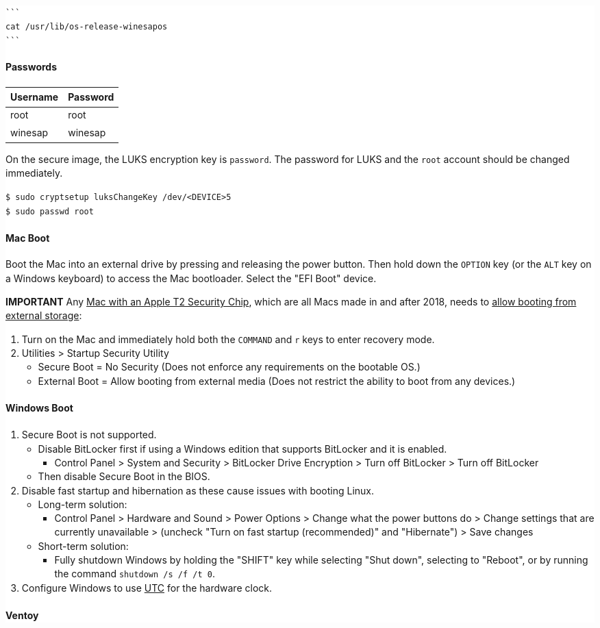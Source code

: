     ```
    cat /usr/lib/os-release-winesapos
    ```

#### Passwords

| Username | Password |
| -------- | -------- |
| root | root |
| winesap | winesap |

On the secure image, the LUKS encryption key is `password`. The password for LUKS and the `root` account should be changed immediately.

```
$ sudo cryptsetup luksChangeKey /dev/<DEVICE>5
$ sudo passwd root
```

#### Mac Boot

Boot the Mac into an external drive by pressing and releasing the power button. Then hold down the `OPTION` key (or the `ALT` key on a Windows keyboard) to access the Mac bootloader. Select the "EFI Boot" device.

**IMPORTANT** Any [Mac with an Apple T2 Security Chip](https://support.apple.com/en-us/HT208862), which are all Macs made in and after 2018, needs to [allow booting from external storage](https://support.apple.com/en-us/HT208198):

1. Turn on the Mac and immediately hold both the `COMMAND` and `r` keys to enter recovery mode.
2. Utilities > Startup Security Utility
    - Secure Boot = No Security (Does not enforce any requirements on the bootable OS.)
    - External Boot = Allow booting from external media (Does not restrict the ability to boot from any devices.)

#### Windows Boot

1. Secure Boot is not supported.
    - Disable BitLocker first if using a Windows edition that supports BitLocker and it is enabled.
        - Control Panel > System and Security > BitLocker Drive Encryption > Turn off BitLocker > Turn off BitLocker
    - Then disable Secure Boot in the BIOS.
2. Disable fast startup and hibernation as these cause issues with booting Linux.
    - Long-term solution:
        - Control Panel > Hardware and Sound > Power Options > Change what the power buttons do > Change settings that are currently unavailable > (uncheck "Turn on fast startup (recommended)" and "Hibernate") > Save changes
    - Short-term solution:
        -  Fully shutdown Windows by holding the "SHIFT" key while selecting "Shut down", selecting to "Reboot", or by running the command ``shutdown /s /f /t 0``.
3. Configure Windows to use [UTC](https://wiki.archlinux.org/title/System_time#UTC_in_Microsoft_Windows) for the hardware clock.

#### Ventoy
